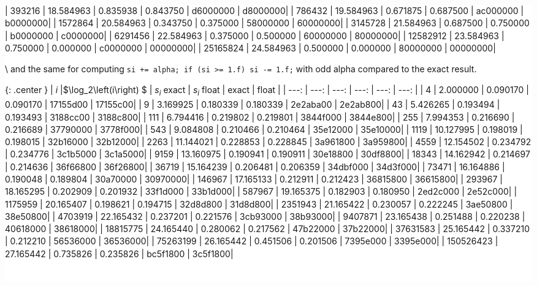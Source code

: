 |    393216 | 18.584963 | 0.835938 | 0.843750 | d6000000 | d8000000|
|    786432 | 19.584963 | 0.671875 | 0.687500 | ac000000 | b0000000|
|   1572864 | 20.584963 | 0.343750 | 0.375000 | 58000000 | 60000000|
|   3145728 | 21.584963 | 0.687500 | 0.750000 | b0000000 | c0000000|
|   6291456 | 22.584963 | 0.375000 | 0.500000 | 60000000 | 80000000|
|  12582912 | 23.584963 | 0.750000 | 0.000000 | c0000000 | 00000000|
|  25165824 | 24.584963 | 0.500000 | 0.000000 | 80000000 | 00000000|


\\
and the same for computing `si += alpha; if (si >= 1.f) si -= 1.f;` with odd alpha compared to the exact result.


{: .center }
|   $i$   |$\log_2\left(i\right) $ | $s_i$ exact |  $s_i$ float  | exact | float |
|   ---:  |    ---:   |  ---:  |    ---:    | ---:  |    ---:    |
|         4 |  2.000000 | 0.090170 | 0.090170 | 17155d00 | 17155c00|
|         9 |  3.169925 | 0.180339 | 0.180339 | 2e2aba00 | 2e2ab800|
|        43 |  5.426265 | 0.193494 | 0.193493 | 3188cc00 | 3188c800|
|       111 |  6.794416 | 0.219802 | 0.219801 | 3844f000 | 3844e800|
|       255 |  7.994353 | 0.216690 | 0.216689 | 37790000 | 3778f000|
|       543 |  9.084808 | 0.210466 | 0.210464 | 35e12000 | 35e10000|
|      1119 | 10.127995 | 0.198019 | 0.198015 | 32b16000 | 32b12000|
|      2263 | 11.144021 | 0.228853 | 0.228845 | 3a961800 | 3a959800|
|      4559 | 12.154502 | 0.234792 | 0.234776 | 3c1b5000 | 3c1a5000|
|      9159 | 13.160975 | 0.190941 | 0.190911 | 30e18800 | 30df8800|
|     18343 | 14.162942 | 0.214697 | 0.214636 | 36f66800 | 36f26800|
|     36719 | 15.164239 | 0.206481 | 0.206359 | 34dbf000 | 34d3f000|
|     73471 | 16.164886 | 0.190048 | 0.189804 | 30a70000 | 30970000|
|    146967 | 17.165133 | 0.212911 | 0.212423 | 36815800 | 36615800|
|    293967 | 18.165295 | 0.202909 | 0.201932 | 33f1d000 | 33b1d000|
|    587967 | 19.165375 | 0.182903 | 0.180950 | 2ed2c000 | 2e52c000|
|   1175959 | 20.165407 | 0.198621 | 0.194715 | 32d8d800 | 31d8d800|
|   2351943 | 21.165422 | 0.230057 | 0.222245 | 3ae50800 | 38e50800|
|   4703919 | 22.165432 | 0.237201 | 0.221576 | 3cb93000 | 38b93000|
|   9407871 | 23.165438 | 0.251488 | 0.220238 | 40618000 | 38618000|
|  18815775 | 24.165440 | 0.280062 | 0.217562 | 47b22000 | 37b22000|
|  37631583 | 25.165442 | 0.337210 | 0.212210 | 56536000 | 36536000|
|  75263199 | 26.165442 | 0.451506 | 0.201506 | 7395e000 | 3395e000|
| 150526423 | 27.165442 | 0.735826 | 0.235826 | bc5f1800 | 3c5f1800|

<br>


